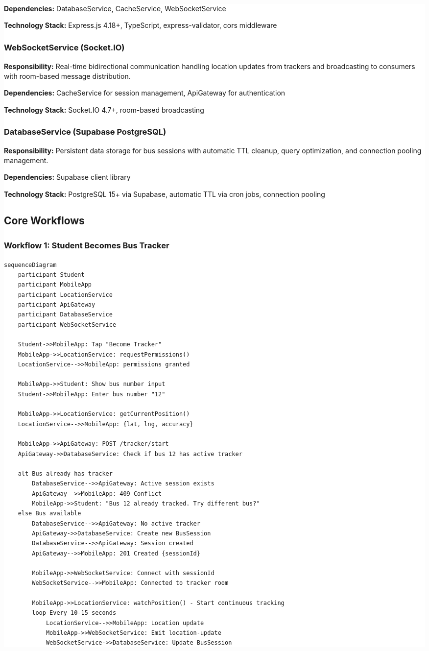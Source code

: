 **Dependencies:** DatabaseService, CacheService, WebSocketService

**Technology Stack:** Express.js 4.18+, TypeScript, express-validator, cors middleware

### WebSocketService (Socket.IO)

**Responsibility:** Real-time bidirectional communication handling location updates from trackers and broadcasting to consumers with room-based message distribution.

**Dependencies:** CacheService for session management, ApiGateway for authentication

**Technology Stack:** Socket.IO 4.7+, room-based broadcasting

### DatabaseService (Supabase PostgreSQL)

**Responsibility:** Persistent data storage for bus sessions with automatic TTL cleanup, query optimization, and connection pooling management.

**Dependencies:** Supabase client library

**Technology Stack:** PostgreSQL 15+ via Supabase, automatic TTL via cron jobs, connection pooling

## Core Workflows

### Workflow 1: Student Becomes Bus Tracker

```mermaid
sequenceDiagram
    participant Student
    participant MobileApp
    participant LocationService
    participant ApiGateway
    participant DatabaseService
    participant WebSocketService
    
    Student->>MobileApp: Tap "Become Tracker"
    MobileApp->>LocationService: requestPermissions()
    LocationService-->>MobileApp: permissions granted
    
    MobileApp->>Student: Show bus number input
    Student->>MobileApp: Enter bus number "12"
    
    MobileApp->>LocationService: getCurrentPosition()
    LocationService-->>MobileApp: {lat, lng, accuracy}
    
    MobileApp->>ApiGateway: POST /tracker/start
    ApiGateway->>DatabaseService: Check if bus 12 has active tracker
    
    alt Bus already has tracker
        DatabaseService-->>ApiGateway: Active session exists
        ApiGateway-->>MobileApp: 409 Conflict
        MobileApp->>Student: "Bus 12 already tracked. Try different bus?"
    else Bus available
        DatabaseService-->>ApiGateway: No active tracker
        ApiGateway->>DatabaseService: Create new BusSession
        DatabaseService-->>ApiGateway: Session created
        ApiGateway-->>MobileApp: 201 Created {sessionId}
        
        MobileApp->>WebSocketService: Connect with sessionId
        WebSocketService-->>MobileApp: Connected to tracker room
        
        MobileApp->>LocationService: watchPosition() - Start continuous tracking
        loop Every 10-15 seconds
            LocationService-->>MobileApp: Location update
            MobileApp->>WebSocketService: Emit location-update
            WebSocketService->>DatabaseService: Update BusSession
```